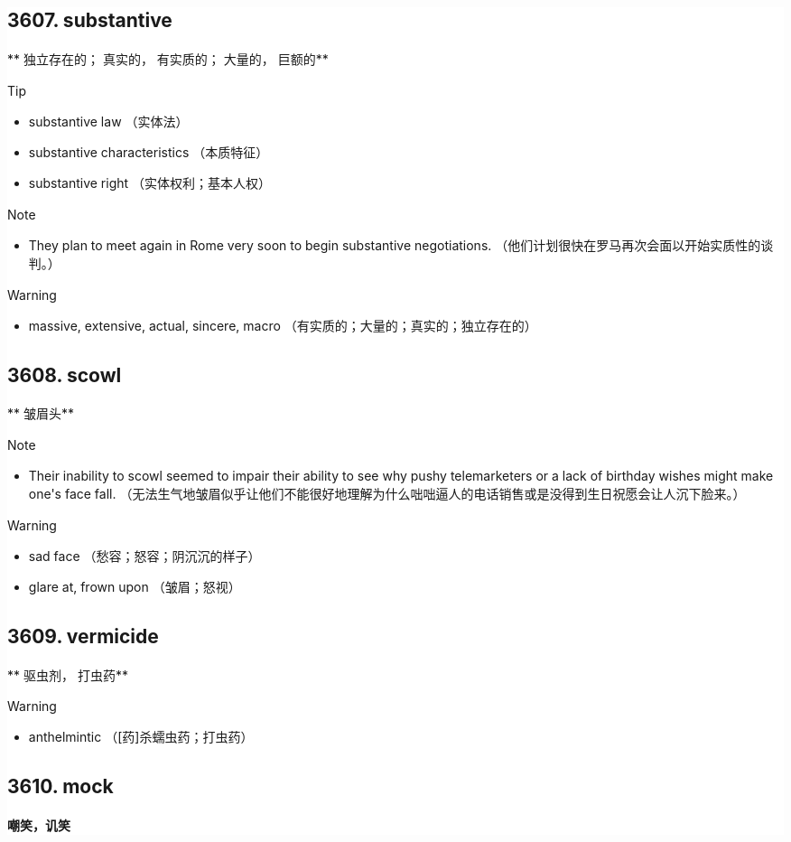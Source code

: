 ## 3607. substantive

** 独立存在的； 真实的， 有实质的； 大量的， 巨额的**

> [!TIP]
>
> - substantive law （实体法）
>
> - substantive characteristics （本质特征）
>
> - substantive right （实体权利；基本人权）
>

> [!NOTE]
>
> - They plan to meet again in Rome very soon to begin substantive negotiations. （他们计划很快在罗马再次会面以开始实质性的谈判。）
>

> [!WARNING]
>
> - massive, extensive, actual, sincere, macro （有实质的；大量的；真实的；独立存在的）
>

## 3608. scowl

** 皱眉头**

> [!NOTE]
>
> - Their inability to scowl seemed to impair their ability to see why pushy telemarketers or a lack of birthday wishes might make one's face fall. （无法生气地皱眉似乎让他们不能很好地理解为什么咄咄逼人的电话销售或是没得到生日祝愿会让人沉下脸来。）
>

> [!WARNING]
>
> - sad face （愁容；怒容；阴沉沉的样子）
>
> - glare at, frown upon （皱眉；怒视）
>

## 3609. vermicide

** 驱虫剂， 打虫药**

> [!WARNING]
>
> - anthelmintic （[药]杀蠕虫药；打虫药）
>

## 3610. mock

**嘲笑，讥笑**
